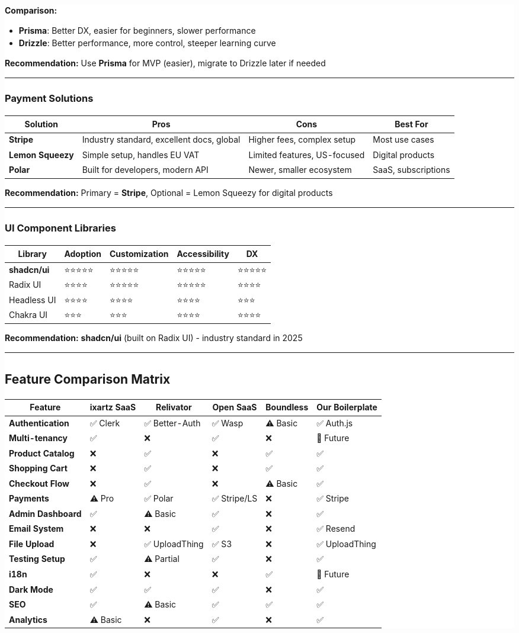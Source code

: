 **Comparison:**
- **Prisma**: Better DX, easier for beginners, slower performance
- **Drizzle**: Better performance, more control, steeper learning curve

**Recommendation:** Use **Prisma** for MVP (easier), migrate to Drizzle later if needed

---

### Payment Solutions

| Solution | Pros | Cons | Best For |
|----------|------|------|----------|
| **Stripe** | Industry standard, excellent docs, global | Higher fees, complex setup | Most use cases |
| **Lemon Squeezy** | Simple setup, handles EU VAT | Limited features, US-focused | Digital products |
| **Polar** | Built for developers, modern API | Newer, smaller ecosystem | SaaS, subscriptions |

**Recommendation:** Primary = **Stripe**, Optional = Lemon Squeezy for digital products

---

### UI Component Libraries

| Library | Adoption | Customization | Accessibility | DX |
|---------|----------|---------------|---------------|-----|
| **shadcn/ui** | ⭐⭐⭐⭐⭐ | ⭐⭐⭐⭐⭐ | ⭐⭐⭐⭐⭐ | ⭐⭐⭐⭐⭐ |
| Radix UI | ⭐⭐⭐⭐ | ⭐⭐⭐⭐⭐ | ⭐⭐⭐⭐⭐ | ⭐⭐⭐⭐ |
| Headless UI | ⭐⭐⭐⭐ | ⭐⭐⭐⭐ | ⭐⭐⭐⭐ | ⭐⭐⭐ |
| Chakra UI | ⭐⭐⭐ | ⭐⭐⭐ | ⭐⭐⭐⭐ | ⭐⭐⭐⭐ |

**Recommendation:** **shadcn/ui** (built on Radix UI) - industry standard in 2025

---

## Feature Comparison Matrix

| Feature | ixartz SaaS | Relivator | Open SaaS | Boundless | Our Boilerplate |
|---------|-------------|-----------|-----------|-----------|-----------------|
| **Authentication** | ✅ Clerk | ✅ Better-Auth | ✅ Wasp | ⚠️ Basic | ✅ Auth.js |
| **Multi-tenancy** | ✅ | ❌ | ✅ | ❌ | 🔄 Future |
| **Product Catalog** | ❌ | ✅ | ❌ | ✅ | ✅ |
| **Shopping Cart** | ❌ | ✅ | ❌ | ✅ | ✅ |
| **Checkout Flow** | ❌ | ✅ | ❌ | ⚠️ Basic | ✅ |
| **Payments** | ⚠️ Pro | ✅ Polar | ✅ Stripe/LS | ❌ | ✅ Stripe |
| **Admin Dashboard** | ✅ | ⚠️ Basic | ✅ | ❌ | ✅ |
| **Email System** | ❌ | ❌ | ✅ | ❌ | ✅ Resend |
| **File Upload** | ❌ | ✅ UploadThing | ✅ S3 | ❌ | ✅ UploadThing |
| **Testing Setup** | ✅ | ⚠️ Partial | ✅ | ❌ | ✅ |
| **i18n** | ✅ | ❌ | ❌ | ✅ | 🔄 Future |
| **Dark Mode** | ✅ | ✅ | ✅ | ❌ | ✅ |
| **SEO** | ✅ | ⚠️ Basic | ✅ | ✅ | ✅ |
| **Analytics** | ⚠️ Basic | ❌ | ✅ | ❌ | ✅ |